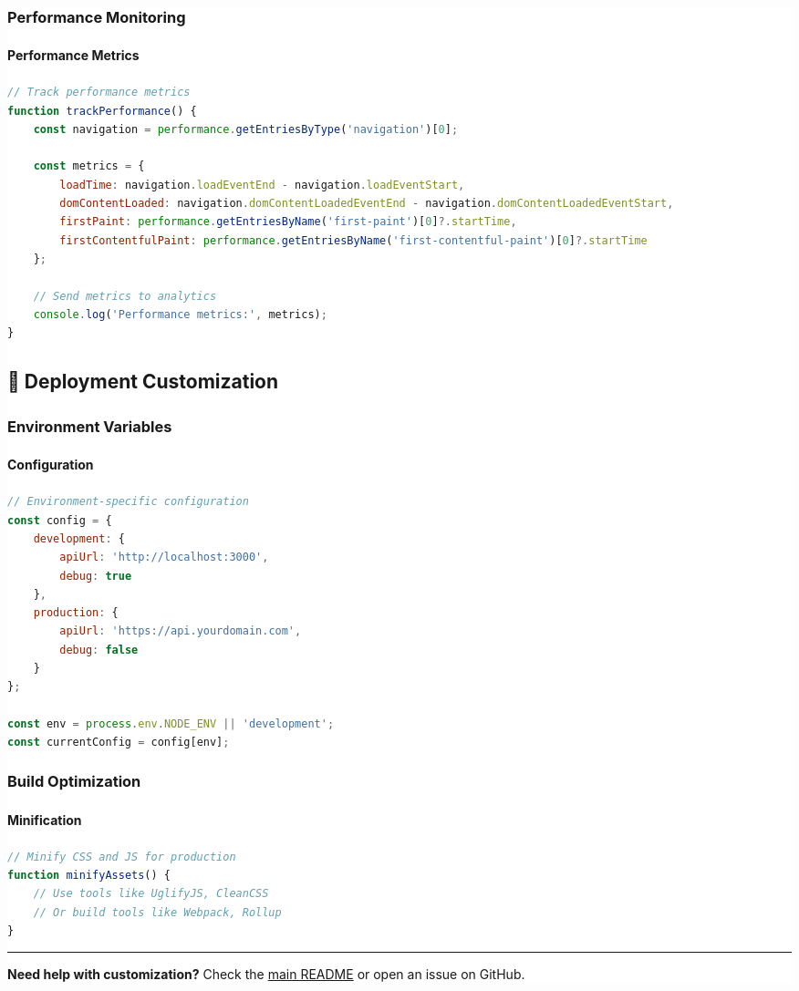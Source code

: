 ### Performance Monitoring

#### Performance Metrics
```javascript
// Track performance metrics
function trackPerformance() {
    const navigation = performance.getEntriesByType('navigation')[0];
    
    const metrics = {
        loadTime: navigation.loadEventEnd - navigation.loadEventStart,
        domContentLoaded: navigation.domContentLoadedEventEnd - navigation.domContentLoadedEventStart,
        firstPaint: performance.getEntriesByName('first-paint')[0]?.startTime,
        firstContentfulPaint: performance.getEntriesByName('first-contentful-paint')[0]?.startTime
    };
    
    // Send metrics to analytics
    console.log('Performance metrics:', metrics);
}
```

## 🚀 Deployment Customization

### Environment Variables

#### Configuration
```javascript
// Environment-specific configuration
const config = {
    development: {
        apiUrl: 'http://localhost:3000',
        debug: true
    },
    production: {
        apiUrl: 'https://api.yourdomain.com',
        debug: false
    }
};

const env = process.env.NODE_ENV || 'development';
const currentConfig = config[env];
```

### Build Optimization

#### Minification
```javascript
// Minify CSS and JS for production
function minifyAssets() {
    // Use tools like UglifyJS, CleanCSS
    // Or build tools like Webpack, Rollup
}
```

---

**Need help with customization?** Check the [main README](../README.md) or open an issue on GitHub.
